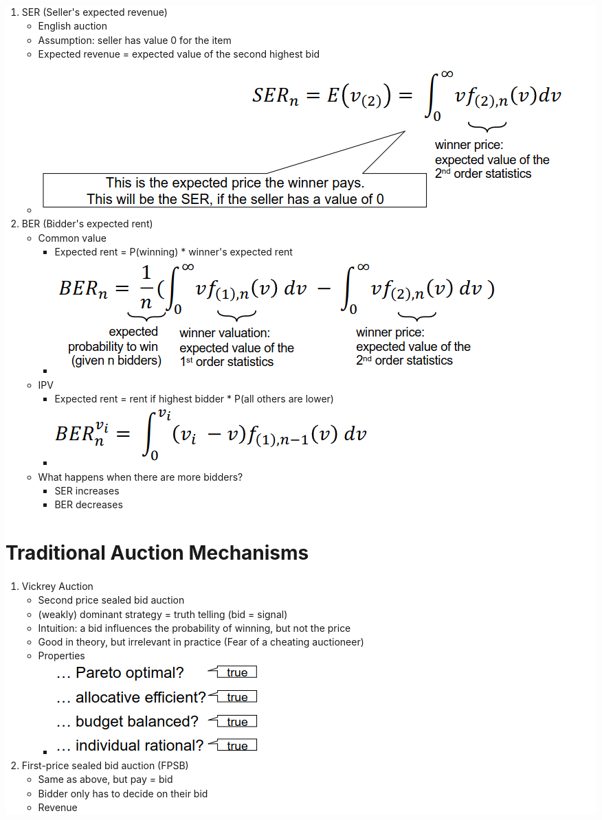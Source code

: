 1. SER (Seller's expected revenue)
    - English auction
    - Assumption: seller has value 0 for the item
    - Expected revenue = expected value of the second highest bid
    - ![image](images/ser_formula.png)
1. BER (Bidder's expected rent)
    - Common value
        * Expected rent = P(winning) * winner's expected rent
        * ![image](images/ber_formula_common_value.png)
    - IPV
        * Expected rent = rent if highest bidder * P(all others are lower)
        * ![image](images/ber_formula_ipv.png)
    - What happens when there are more bidders?
        * SER increases
        * BER decreases



# Traditional Auction Mechanisms
1. Vickrey Auction
    - Second price sealed bid auction
    - (weakly) dominant strategy = truth telling (bid = signal)
    - Intuition: a bid influences the probability of winning, but not the price
    - Good in theory, but irrelevant in practice (Fear of a cheating auctioneer)
    - Properties
        * ![image](images/vickrey_auction_properties.png)
1. First-price sealed bid auction (FPSB)
    - Same as above, but pay = bid
    - Bidder only has to decide on their bid
    - Revenue